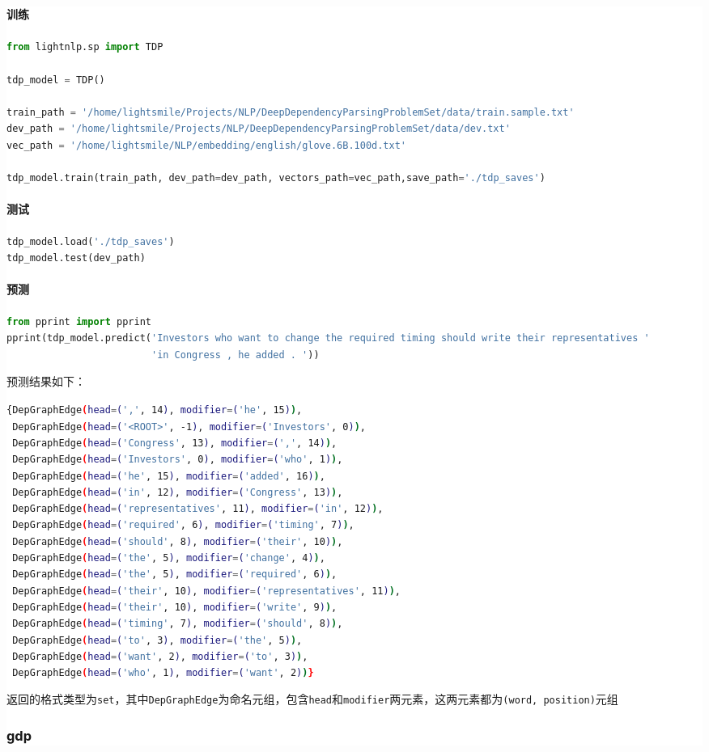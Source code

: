 #### 训练

```python
from lightnlp.sp import TDP

tdp_model = TDP()

train_path = '/home/lightsmile/Projects/NLP/DeepDependencyParsingProblemSet/data/train.sample.txt'
dev_path = '/home/lightsmile/Projects/NLP/DeepDependencyParsingProblemSet/data/dev.txt'
vec_path = '/home/lightsmile/NLP/embedding/english/glove.6B.100d.txt'

tdp_model.train(train_path, dev_path=dev_path, vectors_path=vec_path,save_path='./tdp_saves')
```

#### 测试

```python
tdp_model.load('./tdp_saves')
tdp_model.test(dev_path)
```

#### 预测

```python
from pprint import pprint
pprint(tdp_model.predict('Investors who want to change the required timing should write their representatives '
                         'in Congress , he added . '))
```

预测结果如下：
```bash
{DepGraphEdge(head=(',', 14), modifier=('he', 15)),
 DepGraphEdge(head=('<ROOT>', -1), modifier=('Investors', 0)),
 DepGraphEdge(head=('Congress', 13), modifier=(',', 14)),
 DepGraphEdge(head=('Investors', 0), modifier=('who', 1)),
 DepGraphEdge(head=('he', 15), modifier=('added', 16)),
 DepGraphEdge(head=('in', 12), modifier=('Congress', 13)),
 DepGraphEdge(head=('representatives', 11), modifier=('in', 12)),
 DepGraphEdge(head=('required', 6), modifier=('timing', 7)),
 DepGraphEdge(head=('should', 8), modifier=('their', 10)),
 DepGraphEdge(head=('the', 5), modifier=('change', 4)),
 DepGraphEdge(head=('the', 5), modifier=('required', 6)),
 DepGraphEdge(head=('their', 10), modifier=('representatives', 11)),
 DepGraphEdge(head=('their', 10), modifier=('write', 9)),
 DepGraphEdge(head=('timing', 7), modifier=('should', 8)),
 DepGraphEdge(head=('to', 3), modifier=('the', 5)),
 DepGraphEdge(head=('want', 2), modifier=('to', 3)),
 DepGraphEdge(head=('who', 1), modifier=('want', 2))}
```

返回的格式类型为`set`，其中`DepGraphEdge`为命名元组，包含`head`和`modifier`两元素，这两元素都为`(word, position)`元组

### gdp
